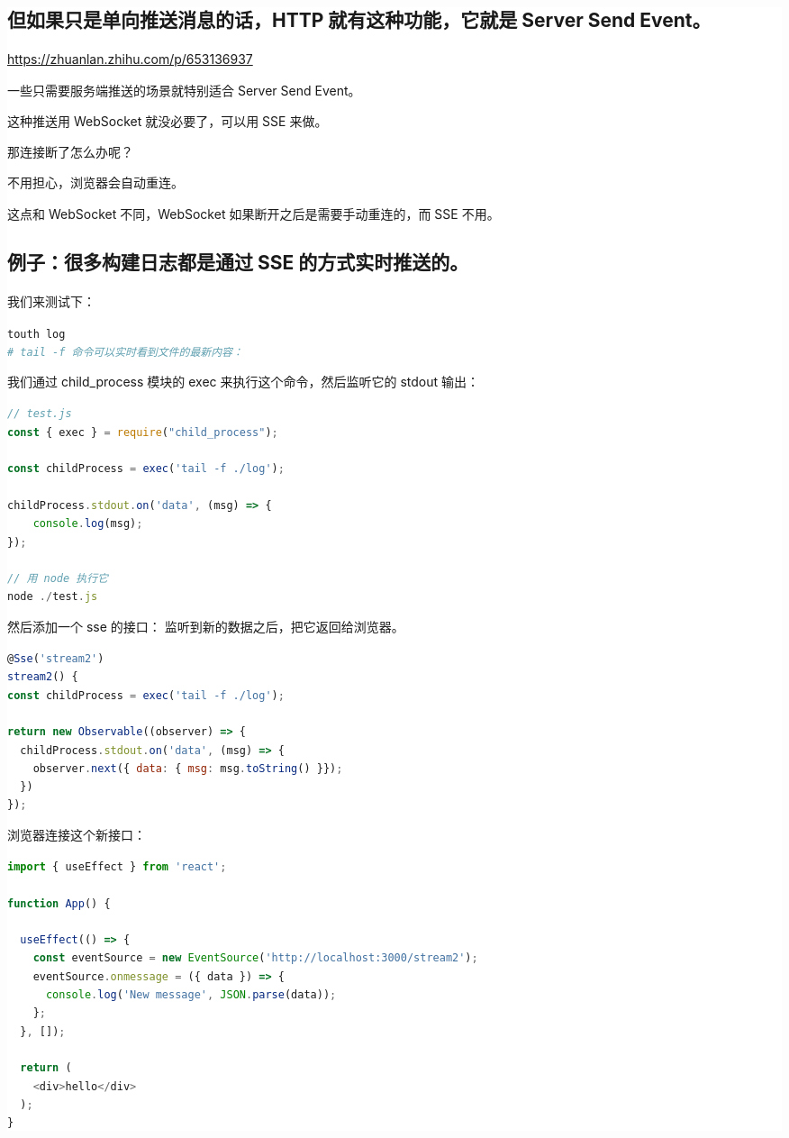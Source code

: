 ## 但如果只是单向推送消息的话，HTTP 就有这种功能，它就是 Server Send Event。
https://zhuanlan.zhihu.com/p/653136937

一些只需要服务端推送的场景就特别适合 Server Send Event。

这种推送用 WebSocket 就没必要了，可以用 SSE 来做。

那连接断了怎么办呢？

不用担心，浏览器会自动重连。

这点和 WebSocket 不同，WebSocket 如果断开之后是需要手动重连的，而 SSE 不用。

## 例子：很多构建日志都是通过 SSE 的方式实时推送的。
我们来测试下：
```bash
touth log
# tail -f 命令可以实时看到文件的最新内容：
```

我们通过 child_process 模块的 exec 来执行这个命令，然后监听它的 stdout 输出：
```js
// test.js
const { exec } = require("child_process");

const childProcess = exec('tail -f ./log');

childProcess.stdout.on('data', (msg) => {
    console.log(msg);
});

// 用 node 执行它
node ./test.js
```

然后添加一个 sse 的接口：
监听到新的数据之后，把它返回给浏览器。
```js
@Sse('stream2')
stream2() {
const childProcess = exec('tail -f ./log');

return new Observable((observer) => {
  childProcess.stdout.on('data', (msg) => {
    observer.next({ data: { msg: msg.toString() }});
  })
});
```

浏览器连接这个新接口：
```js
import { useEffect } from 'react';

function App() {

  useEffect(() => {
    const eventSource = new EventSource('http://localhost:3000/stream2');
    eventSource.onmessage = ({ data }) => {
      console.log('New message', JSON.parse(data));
    };
  }, []);

  return (
    <div>hello</div>
  );
}

```